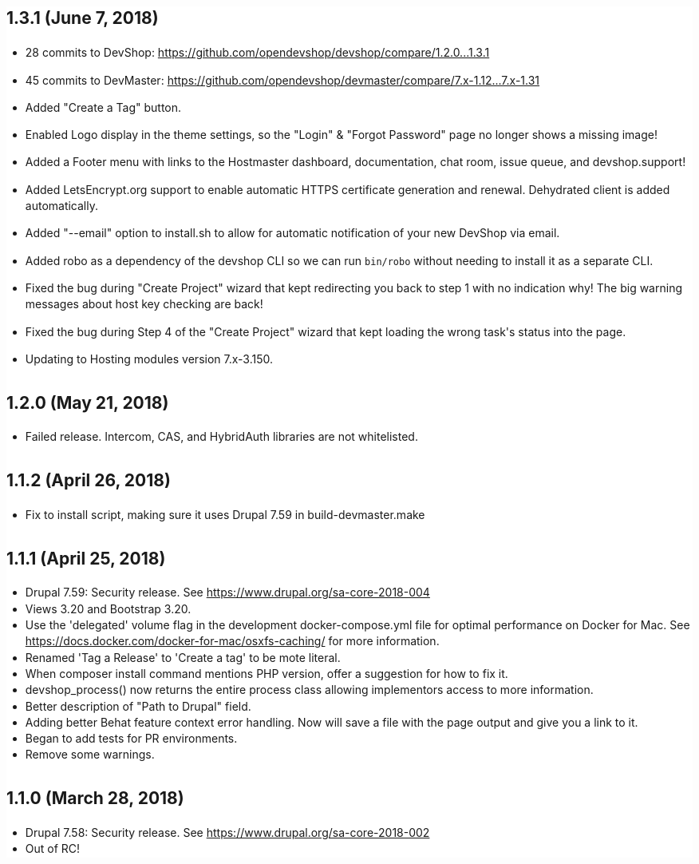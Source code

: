 ## 1.3.1 (June 7, 2018)

- 28 commits to DevShop: https://github.com/opendevshop/devshop/compare/1.2.0...1.3.1
- 45 commits to DevMaster: https://github.com/opendevshop/devmaster/compare/7.x-1.12...7.x-1.31

- Added "Create a Tag" button.
- Enabled Logo display in the theme settings, so the "Login" & "Forgot Password" page no longer shows a missing image!
- Added a Footer menu with links to the Hostmaster dashboard, documentation, chat room, issue queue, and devshop.support!
- Added LetsEncrypt.org support to enable automatic HTTPS certificate generation and renewal. Dehydrated client is added automatically.
- Added "--email" option to install.sh to allow for automatic notification of your new DevShop via email.
- Added robo as a dependency of the devshop CLI so we can run `bin/robo` without needing to install it as a separate CLI.
- Fixed the bug during "Create Project" wizard that kept redirecting you back to step 1 with no indication why! The big warning messages about host key checking are back!
- Fixed the bug during Step 4 of the "Create Project" wizard that kept loading the wrong task's status into the page.
- Updating to Hosting modules version 7.x-3.150.

## 1.2.0 (May 21, 2018)

- Failed release. Intercom, CAS, and HybridAuth libraries are not whitelisted.

## 1.1.2 (April 26, 2018)

- Fix to install script, making sure it uses Drupal 7.59 in build-devmaster.make

## 1.1.1 (April 25, 2018)

- Drupal 7.59: Security release. See https://www.drupal.org/sa-core-2018-004
- Views 3.20 and Bootstrap 3.20.
- Use the 'delegated' volume flag in the development docker-compose.yml file for optimal performance on Docker for Mac. See https://docs.docker.com/docker-for-mac/osxfs-caching/ for more information.
- Renamed 'Tag a Release' to 'Create a tag' to be mote literal.
- When composer install command mentions PHP version, offer a suggestion for how to fix it.
- devshop_process() now returns the entire process class allowing implementors access to more information.
- Better description of "Path to Drupal" field.
- Adding better Behat feature context error handling. Now will save a file  with the page output and give you a link to it.
- Began to add tests for PR environments.
- Remove some warnings.

## 1.1.0 (March 28, 2018)

- Drupal 7.58: Security release. See https://www.drupal.org/sa-core-2018-002
- Out of RC!
